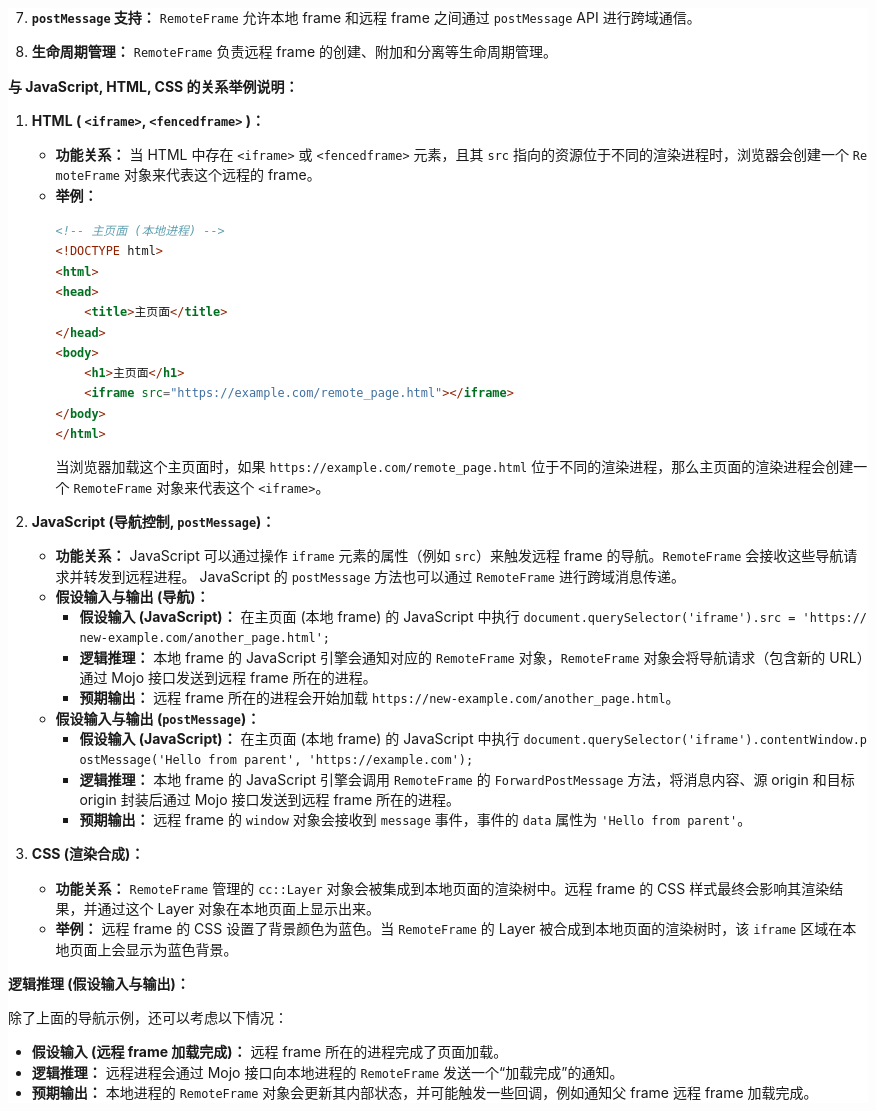 7. **`postMessage` 支持：**  `RemoteFrame` 允许本地 frame 和远程 frame 之间通过 `postMessage` API 进行跨域通信。

8. **生命周期管理：** `RemoteFrame` 负责远程 frame 的创建、附加和分离等生命周期管理。

**与 JavaScript, HTML, CSS 的关系举例说明：**

1. **HTML ( `<iframe>`, `<fencedframe>` )：**
   - **功能关系：** 当 HTML 中存在 `<iframe>` 或 `<fencedframe>` 元素，且其 `src` 指向的资源位于不同的渲染进程时，浏览器会创建一个 `RemoteFrame` 对象来代表这个远程的 frame。
   - **举例：**
     ```html
     <!-- 主页面 (本地进程) -->
     <!DOCTYPE html>
     <html>
     <head>
         <title>主页面</title>
     </head>
     <body>
         <h1>主页面</h1>
         <iframe src="https://example.com/remote_page.html"></iframe>
     </body>
     </html>
     ```
     当浏览器加载这个主页面时，如果 `https://example.com/remote_page.html` 位于不同的渲染进程，那么主页面的渲染进程会创建一个 `RemoteFrame` 对象来代表这个 `<iframe>`。

2. **JavaScript (导航控制, `postMessage`)：**
   - **功能关系：**  JavaScript 可以通过操作 `iframe` 元素的属性（例如 `src`）来触发远程 frame 的导航。`RemoteFrame` 会接收这些导航请求并转发到远程进程。 JavaScript 的 `postMessage` 方法也可以通过 `RemoteFrame` 进行跨域消息传递。
   - **假设输入与输出 (导航)：**
     - **假设输入 (JavaScript)：** 在主页面 (本地 frame) 的 JavaScript 中执行 `document.querySelector('iframe').src = 'https://new-example.com/another_page.html';`
     - **逻辑推理：**  本地 frame 的 JavaScript 引擎会通知对应的 `RemoteFrame` 对象，`RemoteFrame` 对象会将导航请求（包含新的 URL）通过 Mojo 接口发送到远程 frame 所在的进程。
     - **预期输出：** 远程 frame 所在的进程会开始加载 `https://new-example.com/another_page.html`。
   - **假设输入与输出 (`postMessage`)：**
     - **假设输入 (JavaScript)：** 在主页面 (本地 frame) 的 JavaScript 中执行 `document.querySelector('iframe').contentWindow.postMessage('Hello from parent', 'https://example.com');`
     - **逻辑推理：** 本地 frame 的 JavaScript 引擎会调用 `RemoteFrame` 的 `ForwardPostMessage` 方法，将消息内容、源 origin 和目标 origin 封装后通过 Mojo 接口发送到远程 frame 所在的进程。
     - **预期输出：**  远程 frame 的 `window` 对象会接收到 `message` 事件，事件的 `data` 属性为 `'Hello from parent'`。

3. **CSS (渲染合成)：**
   - **功能关系：**  `RemoteFrame` 管理的 `cc::Layer` 对象会被集成到本地页面的渲染树中。远程 frame 的 CSS 样式最终会影响其渲染结果，并通过这个 Layer 对象在本地页面上显示出来。
   - **举例：**  远程 frame 的 CSS 设置了背景颜色为蓝色。当 `RemoteFrame` 的 Layer 被合成到本地页面的渲染树时，该 `iframe` 区域在本地页面上会显示为蓝色背景。

**逻辑推理 (假设输入与输出)：**

除了上面的导航示例，还可以考虑以下情况：

- **假设输入 (远程 frame 加载完成)：** 远程 frame 所在的进程完成了页面加载。
- **逻辑推理：** 远程进程会通过 Mojo 接口向本地进程的 `RemoteFrame` 发送一个“加载完成”的通知。
- **预期输出：** 本地进程的 `RemoteFrame` 对象会更新其内部状态，并可能触发一些回调，例如通知父 frame 远程 frame 加载完成。
